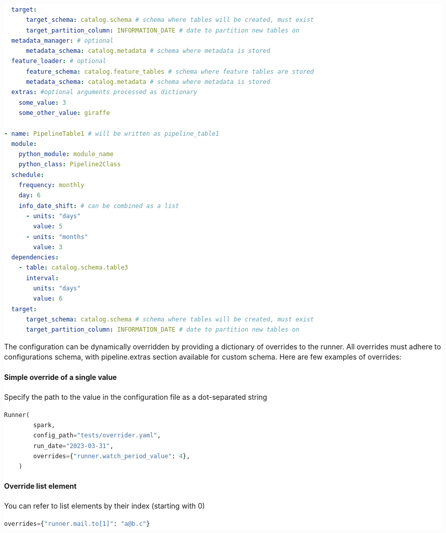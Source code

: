 ```yaml
  target:
      target_schema: catalog.schema # schema where tables will be created, must exist
      target_partition_column: INFORMATION_DATE # date to partition new tables on
  metadata_manager: # optional
      metadata_schema: catalog.metadata # schema where metadata is stored
  feature_loader: # optional
      feature_schema: catalog.feature_tables # schema where feature tables are stored
      metadata_schema: catalog.metadata # schema where metadata is stored
  extras: #optional arguments processed as dictionary
    some_value: 3
    some_other_value: giraffe

- name: PipelineTable1 # will be written as pipeline_table1
  module:
    python_module: module_name
    python_class: Pipeline2Class
  schedule:
    frequency: monthly
    day: 6
    info_date_shift: # can be combined as a list
      - units: "days"
        value: 5
      - units: "months"
        value: 3
  dependencies:
    - table: catalog.schema.table3
      interval:
        units: "days"
        value: 6
  target:
      target_schema: catalog.schema # schema where tables will be created, must exist
      target_partition_column: INFORMATION_DATE # date to partition new tables on
```

The configuration can be dynamically overridden by providing a dictionary of overrides to the runner. All overrides must adhere to configurations schema, with pipeline.extras section available for custom schema.
Here are few examples of overrides:

#### Simple override of a single value
Specify the path to the value in the configuration file as a dot-separated string

```python
Runner(
        spark,
        config_path="tests/overrider.yaml",
        run_date="2023-03-31",
        overrides={"runner.watch_period_value": 4},
    )
```

#### Override list element
You can refer to list elements by their index (starting with 0)
```python
overrides={"runner.mail.to[1]": "a@b.c"}
```
